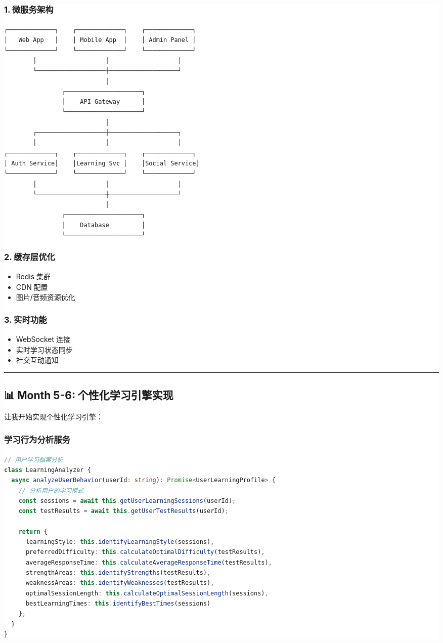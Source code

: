 ### 1. 微服务架构
```
┌─────────────┐    ┌─────────────┐    ┌─────────────┐
│   Web App   │    │ Mobile App  │    │ Admin Panel │
└─────────────┘    └─────────────┘    └─────────────┘
        │                   │                   │
        └───────────────────┼───────────────────┘
                            │
                ┌─────────────────────┐
                │    API Gateway      │
                └─────────────────────┘
                            │
        ┌───────────────────┼───────────────────┐
        │                   │                   │
┌─────────────┐    ┌─────────────┐    ┌─────────────┐
│ Auth Service│    │Learning Svc │    │Social Service│
└─────────────┘    └─────────────┘    └─────────────┘
        │                   │                   │
        └───────────────────┼───────────────────┘
                            │
                ┌─────────────────────┐
                │    Database         │
                └─────────────────────┘
```

### 2. 缓存层优化
- Redis 集群
- CDN 配置
- 图片/音频资源优化

### 3. 实时功能
- WebSocket 连接
- 实时学习状态同步
- 社交互动通知

---

## 📊 Month 5-6: 个性化学习引擎实现

让我开始实现个性化学习引擎：

### 学习行为分析服务

```typescript
// 用户学习档案分析
class LearningAnalyzer {
  async analyzeUserBehavior(userId: string): Promise<UserLearningProfile> {
    // 分析用户的学习模式
    const sessions = await this.getUserLearningSessions(userId);
    const testResults = await this.getUserTestResults(userId);
    
    return {
      learningStyle: this.identifyLearningStyle(sessions),
      preferredDifficulty: this.calculateOptimalDifficulty(testResults),
      averageResponseTime: this.calculateAverageResponseTime(testResults),
      strengthAreas: this.identifyStrengths(testResults),
      weaknessAreas: this.identifyWeaknesses(testResults),
      optimalSessionLength: this.calculateOptimalSessionLength(sessions),
      bestLearningTimes: this.identifyBestTimes(sessions)
    };
  }
}
```
